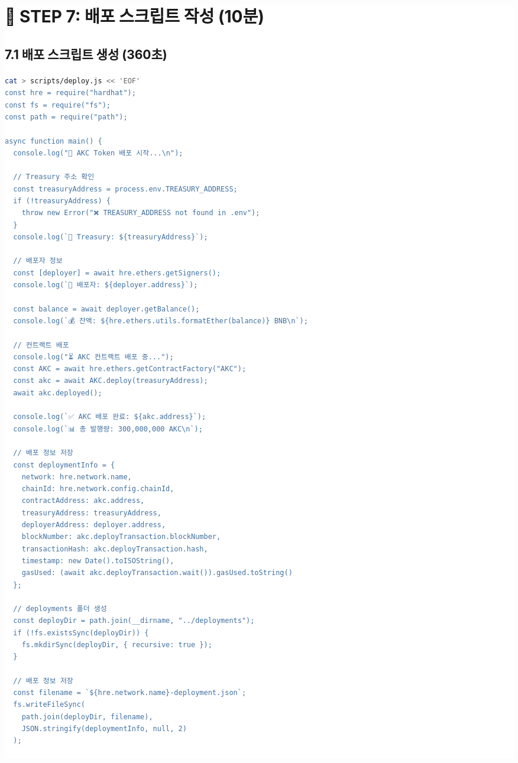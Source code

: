 # 🚀 STEP 7: 배포 스크립트 작성 (10분)

## 7.1 배포 스크립트 생성 (360초)

```bash
cat > scripts/deploy.js << 'EOF'
const hre = require("hardhat");
const fs = require("fs");
const path = require("path");

async function main() {
  console.log("🚀 AKC Token 배포 시작...\n");
  
  // Treasury 주소 확인
  const treasuryAddress = process.env.TREASURY_ADDRESS;
  if (!treasuryAddress) {
    throw new Error("❌ TREASURY_ADDRESS not found in .env");
  }
  console.log(`📝 Treasury: ${treasuryAddress}`);
  
  // 배포자 정보
  const [deployer] = await hre.ethers.getSigners();
  console.log(`👤 배포자: ${deployer.address}`);
  
  const balance = await deployer.getBalance();
  console.log(`💰 잔액: ${hre.ethers.utils.formatEther(balance)} BNB\n`);
  
  // 컨트랙트 배포
  console.log("⏳ AKC 컨트랙트 배포 중...");
  const AKC = await hre.ethers.getContractFactory("AKC");
  const akc = await AKC.deploy(treasuryAddress);
  await akc.deployed();
  
  console.log(`✅ AKC 배포 완료: ${akc.address}`);
  console.log(`📊 총 발행량: 300,000,000 AKC\n`);
  
  // 배포 정보 저장
  const deploymentInfo = {
    network: hre.network.name,
    chainId: hre.network.config.chainId,
    contractAddress: akc.address,
    treasuryAddress: treasuryAddress,
    deployerAddress: deployer.address,
    blockNumber: akc.deployTransaction.blockNumber,
    transactionHash: akc.deployTransaction.hash,
    timestamp: new Date().toISOString(),
    gasUsed: (await akc.deployTransaction.wait()).gasUsed.toString()
  };
  
  // deployments 폴더 생성
  const deployDir = path.join(__dirname, "../deployments");
  if (!fs.existsSync(deployDir)) {
    fs.mkdirSync(deployDir, { recursive: true });
  }
  
  // 배포 정보 저장
  const filename = `${hre.network.name}-deployment.json`;
  fs.writeFileSync(
    path.join(deployDir, filename),
    JSON.stringify(deploymentInfo, null, 2)
  );
  
```
